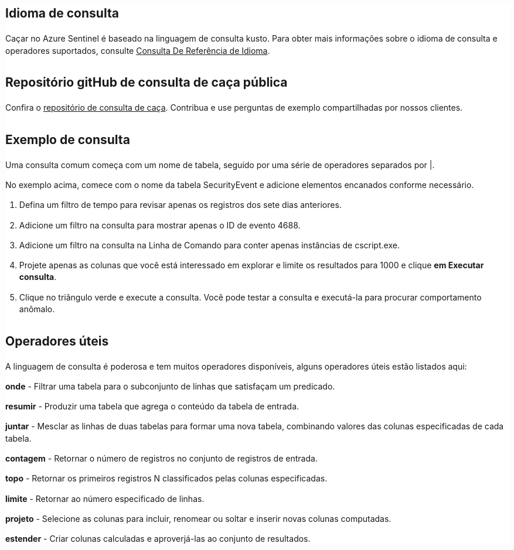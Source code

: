  

## <a name="query-language"></a>Idioma de consulta 

Caçar no Azure Sentinel é baseado na linguagem de consulta kusto. Para obter mais informações sobre o idioma de consulta e operadores suportados, consulte [Consulta De Referência de Idioma](https://docs.loganalytics.io/docs/Language-Reference/).

## <a name="public-hunting-query-github-repository"></a>Repositório gitHub de consulta de caça pública

Confira o [repositório de consulta de caça](https://github.com/Azure/Orion). Contribua e use perguntas de exemplo compartilhadas por nossos clientes.

 

## <a name="sample-query"></a>Exemplo de consulta

Uma consulta comum começa com um nome de tabela, seguido por uma série de operadores separados por \|.

No exemplo acima, comece com o nome da tabela SecurityEvent e adicione elementos encanados conforme necessário.

1. Defina um filtro de tempo para revisar apenas os registros dos sete dias anteriores.

2. Adicione um filtro na consulta para mostrar apenas o ID de evento 4688.

3. Adicione um filtro na consulta na Linha de Comando para conter apenas instâncias de cscript.exe.

4. Projete apenas as colunas que você está interessado em explorar e limite os resultados para 1000 e clique **em Executar consulta**.
5. Clique no triângulo verde e execute a consulta. Você pode testar a consulta e executá-la para procurar comportamento anômalo.

## <a name="useful-operators"></a>Operadores úteis

A linguagem de consulta é poderosa e tem muitos operadores disponíveis, alguns operadores úteis estão listados aqui:

**onde** - Filtrar uma tabela para o subconjunto de linhas que satisfaçam um predicado.

**resumir** - Produzir uma tabela que agrega o conteúdo da tabela de entrada.

**juntar** - Mesclar as linhas de duas tabelas para formar uma nova tabela, combinando valores das colunas especificadas de cada tabela.

**contagem** - Retornar o número de registros no conjunto de registros de entrada.

**topo** - Retornar os primeiros registros N classificados pelas colunas especificadas.

**limite** - Retornar ao número especificado de linhas.

**projeto** - Selecione as colunas para incluir, renomear ou soltar e inserir novas colunas computadas.

**estender** - Criar colunas calculadas e aproverjá-las ao conjunto de resultados.
